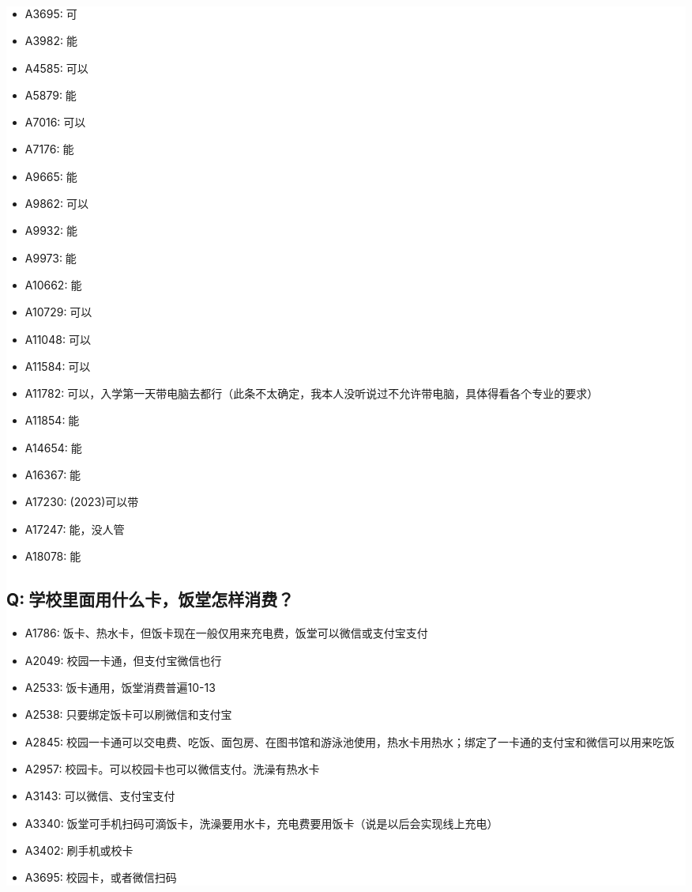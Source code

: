 - A3695: 可

- A3982: 能

- A4585: 可以

- A5879: 能

- A7016: 可以

- A7176: 能

- A9665: 能

- A9862: 可以

- A9932: 能

- A9973: 能

- A10662: 能

- A10729: 可以

- A11048: 可以

- A11584: 可以

- A11782: 可以，入学第一天带电脑去都行（此条不太确定，我本人没听说过不允许带电脑，具体得看各个专业的要求）

- A11854: 能

- A14654: 能

- A16367: 能

- A17230: (2023)可以带

- A17247: 能，没人管

- A18078: 能

## Q: 学校里面用什么卡，饭堂怎样消费？

- A1786: 饭卡、热水卡，但饭卡现在一般仅用来充电费，饭堂可以微信或支付宝支付

- A2049: 校园一卡通，但支付宝微信也行

- A2533: 饭卡通用，饭堂消费普遍10-13

- A2538: 只要绑定饭卡可以刷微信和支付宝

- A2845: 校园一卡通可以交电费、吃饭、面包房、在图书馆和游泳池使用，热水卡用热水；绑定了一卡通的支付宝和微信可以用来吃饭

- A2957: 校园卡。可以校园卡也可以微信支付。洗澡有热水卡

- A3143: 可以微信、支付宝支付

- A3340: 饭堂可手机扫码可滴饭卡，洗澡要用水卡，充电费要用饭卡（说是以后会实现线上充电）

- A3402: 刷手机或校卡

- A3695: 校园卡，或者微信扫码
